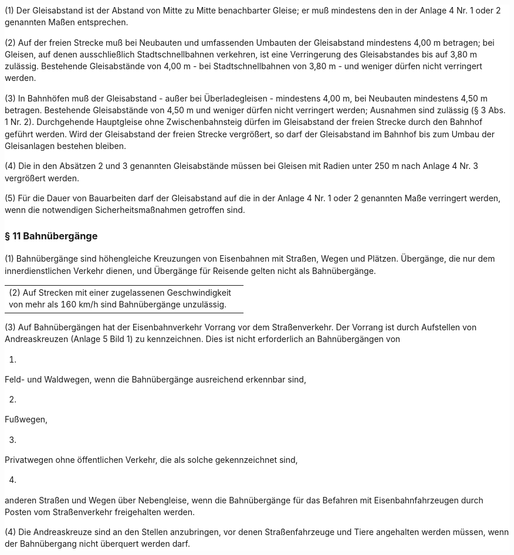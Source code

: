 (1) Der Gleisabstand ist der Abstand von Mitte zu Mitte benachbarter Gleise; er muß mindestens den in der Anlage 4 Nr. 1 oder 2 genannten Maßen entsprechen.

(2) Auf der freien Strecke muß bei Neubauten und umfassenden Umbauten der Gleisabstand mindestens 4,00 m betragen; bei Gleisen, auf denen ausschließlich Stadtschnellbahnen verkehren, ist eine Verringerung des Gleisabstandes bis auf 3,80 m zulässig. Bestehende Gleisabstände von 4,00 m - bei Stadtschnellbahnen von 3,80 m - und weniger dürfen nicht verringert werden.

(3) In Bahnhöfen muß der Gleisabstand - außer bei Überladegleisen - mindestens 4,00 m, bei Neubauten mindestens 4,50 m betragen. Bestehende Gleisabstände von 4,50 m und weniger dürfen nicht verringert werden; Ausnahmen sind zulässig (§ 3 Abs. 1 Nr. 2). Durchgehende Hauptgleise ohne Zwischenbahnsteig dürfen im Gleisabstand der freien Strecke durch den Bahnhof geführt werden. Wird der Gleisabstand der freien Strecke vergrößert, so darf der Gleisabstand im Bahnhof bis zum Umbau der Gleisanlagen bestehen bleiben.

(4) Die in den Absätzen 2 und 3 genannten Gleisabstände müssen bei Gleisen mit Radien unter 250 m nach Anlage 4 Nr. 3 vergrößert werden.

(5) Für die Dauer von Bauarbeiten darf der Gleisabstand auf die in der Anlage 4 Nr. 1 oder 2 genannten Maße verringert werden, wenn die notwendigen Sicherheitsmaßnahmen getroffen sind.

### § 11 Bahnübergänge

(1) Bahnübergänge sind höhengleiche Kreuzungen von Eisenbahnen mit Straßen, Wegen und Plätzen. Übergänge, die nur dem innerdienstlichen Verkehr dienen, und Übergänge für Reisende gelten nicht als Bahnübergänge.

<table>
<tbody>
<tr class="odd">
<td>(2) Auf Strecken mit einer zugelassenen Geschwindigkeit<br />
von mehr als 160 km/h sind Bahnübergänge unzulässig.</td>
<td></td>
</tr>
</tbody>
</table>

(3) Auf Bahnübergängen hat der Eisenbahnverkehr Vorrang vor dem Straßenverkehr. Der Vorrang ist durch Aufstellen von Andreaskreuzen (Anlage 5 Bild 1) zu kennzeichnen. Dies ist nicht erforderlich an Bahnübergängen von

1.  
Feld- und Waldwegen, wenn die Bahnübergänge ausreichend erkennbar sind,

2.  
Fußwegen,

3.  
Privatwegen ohne öffentlichen Verkehr, die als solche gekennzeichnet sind,

4.  
anderen Straßen und Wegen über Nebengleise, wenn die Bahnübergänge für das Befahren mit Eisenbahnfahrzeugen durch Posten vom Straßenverkehr freigehalten werden.

(4) Die Andreaskreuze sind an den Stellen anzubringen, vor denen Straßenfahrzeuge und Tiere angehalten werden müssen, wenn der Bahnübergang nicht überquert werden darf.
